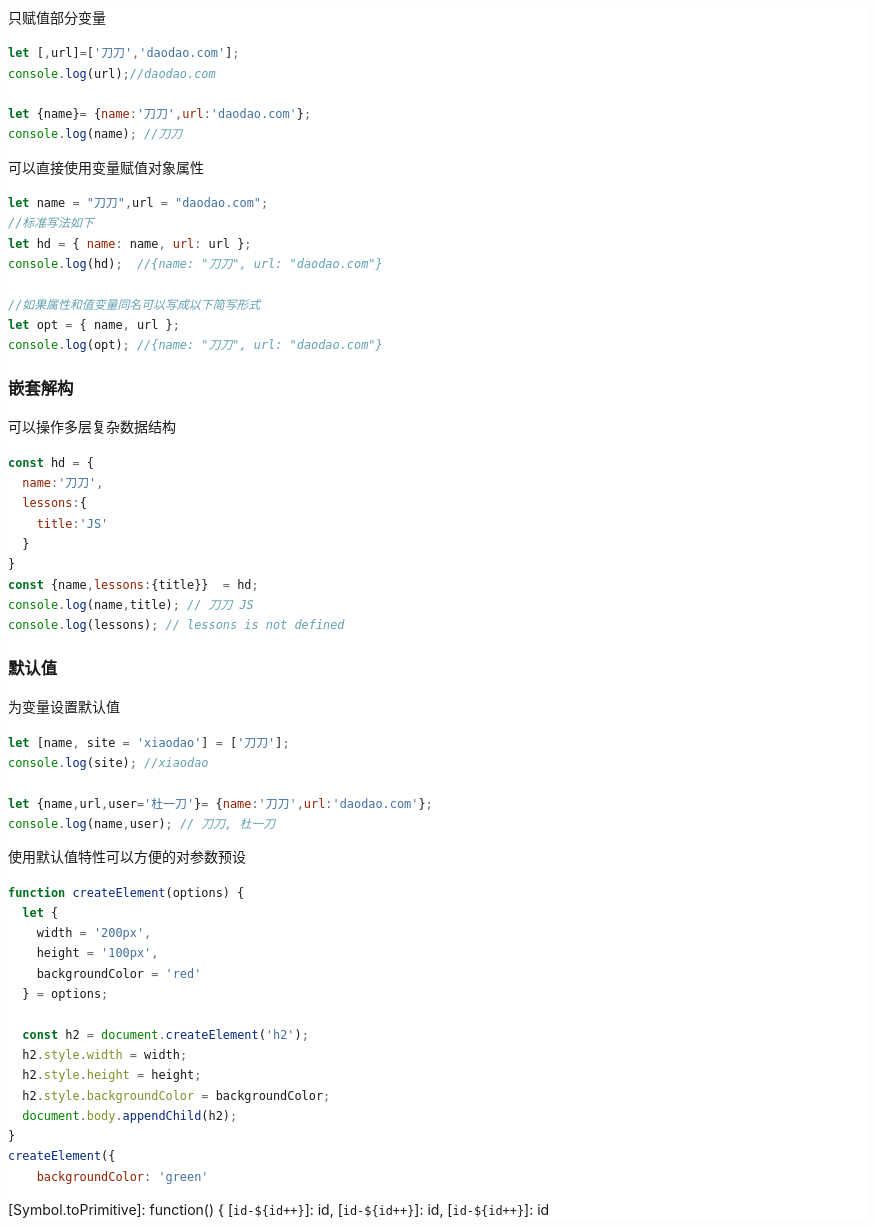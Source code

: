 只赋值部分变量

```js
let [,url]=['刀刀','daodao.com'];
console.log(url);//daodao.com

let {name}= {name:'刀刀',url:'daodao.com'};
console.log(name); //刀刀
```

可以直接使用变量赋值对象属性

```js
let name = "刀刀",url = "daodao.com";
//标准写法如下
let hd = { name: name, url: url };
console.log(hd);  //{name: "刀刀", url: "daodao.com"}

//如果属性和值变量同名可以写成以下简写形式
let opt = { name, url };
console.log(opt); //{name: "刀刀", url: "daodao.com"}
```

### 嵌套解构

可以操作多层复杂数据结构

```js
const hd = {
  name:'刀刀',
  lessons:{
    title:'JS'
  }
}
const {name,lessons:{title}}  = hd;
console.log(name,title); // 刀刀 JS
console.log(lessons); // lessons is not defined
```

### 默认值

为变量设置默认值

```js
let [name, site = 'xiaodao'] = ['刀刀'];
console.log(site); //xiaodao

let {name,url,user='杜一刀'}= {name:'刀刀',url:'daodao.com'};
console.log(name,user); // 刀刀, 杜一刀
```

使用默认值特性可以方便的对参数预设

```js
function createElement(options) {
  let {
    width = '200px',
    height = '100px',
    backgroundColor = 'red'
  } = options;

  const h2 = document.createElement('h2');
  h2.style.width = width;
  h2.style.height = height;
  h2.style.backgroundColor = backgroundColor;
  document.body.appendChild(h2);
}
createElement({
	backgroundColor: 'green'
```

  [Symbol.toPrimitive]: function() {
  [`id-${id++}`]: id,
  [`id-${id++}`]: id,
  [`id-${id++}`]: id
